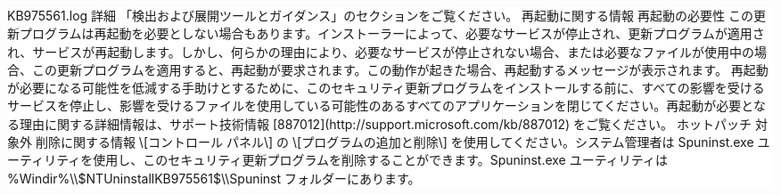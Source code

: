 <td style="border:1px solid black;">
KB975561.log
</td>
</tr>
<tr>
<td style="border:1px solid black;">
</td>
<td style="border:1px solid black;">
</td>
</tr>
<tr class="alternateRow">
<td style="border:1px solid black;">
詳細
</td>
<td style="border:1px solid black;">
「検出および展開ツールとガイダンス」のセクションをご覧ください。
</td>
</tr>
<tr>
<th colspan="2">
再起動に関する情報
</th>
</tr>
<tr>
<td style="border:1px solid black;">
再起動の必要性
</td>
<td style="border:1px solid black;">
この更新プログラムは再起動を必要としない場合もあります。インストーラーによって、必要なサービスが停止され、更新プログラムが適用され、サービスが再起動します。しかし、何らかの理由により、必要なサービスが停止されない場合、または必要なファイルが使用中の場合、この更新プログラムを適用すると、再起動が要求されます。この動作が起きた場合、再起動するメッセージが表示されます。  
再起動が必要になる可能性を低減する手助けとするために、このセキュリティ更新プログラムをインストールする前に、すべての影響を受けるサービスを停止し、影響を受けるファイルを使用している可能性のあるすべてのアプリケーションを閉じてください。再起動が必要となる理由に関する詳細情報は、サポート技術情報 [887012](http://support.microsoft.com/kb/887012) をご覧ください。
</td>
</tr>
<tr class="alternateRow">
<td style="border:1px solid black;">
</td>
<td style="border:1px solid black;">
</td>
</tr>
<tr>
<td style="border:1px solid black;">
ホットパッチ
</td>
<td style="border:1px solid black;">
対象外
</td>
</tr>
<tr>
<th colspan="2">
削除に関する情報
</th>
</tr>
<tr class="alternateRow">
<td style="border:1px solid black;">
</td>
<td style="border:1px solid black;">
\[コントロール パネル\] の \[プログラムの追加と削除\] を使用してください。システム管理者は Spuninst.exe ユーティリティを使用し、このセキュリティ更新プログラムを削除することができます。Spuninst.exe ユーティリティは %Windir%\\$NTUninstallKB975561$\\Spuninst フォルダーにあります。
</td>
</tr>
<tr>
<td style="border:1px solid black;">